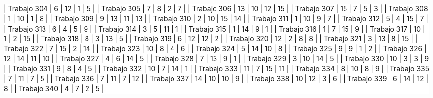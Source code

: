 | Trabajo  304  |   6   |   12   |   1   |   5   |
| Trabajo  305  |   7   |   8   |   2   |   7   |
| Trabajo  306  |   13   |   10   |   12   |   15   |
| Trabajo  307  |   15   |   7   |   5   |   3   |
| Trabajo  308  |   1   |   10   |   1   |   8   |
| Trabajo  309  |   9   |   13   |   11   |   13   |
| Trabajo  310  |   2   |   10   |   15   |   14   |
| Trabajo  311  |   1   |   10   |   9   |   7   |
| Trabajo  312  |   5   |   4   |   15   |   7   |
| Trabajo  313  |   6   |   4   |   5   |   9   |
| Trabajo  314  |   3   |   5   |   11   |   1   |
| Trabajo  315  |   1   |   14   |   9   |   1   |
| Trabajo  316  |   1   |   7   |   15   |   9   |
| Trabajo  317  |   10   |   1   |   2   |   15   |
| Trabajo  318  |   8   |   3   |   13   |   5   |
| Trabajo  319  |   6   |   12   |   12   |   2   |
| Trabajo  320  |   12   |   2   |   8   |   8   |
| Trabajo  321  |   3   |   13   |   8   |   15   |
| Trabajo  322  |   7   |   15   |   2   |   14   |
| Trabajo  323  |   10   |   8   |   4   |   6   |
| Trabajo  324  |   5   |   14   |   10   |   8   |
| Trabajo  325  |   9   |   9   |   1   |   2   |
| Trabajo  326  |   12   |   14   |   11   |   10   |
| Trabajo  327  |   4   |   6   |   14   |   5   |
| Trabajo  328  |   7   |   13   |   9   |   1   |
| Trabajo  329  |   3   |   10   |   14   |   5   |
| Trabajo  330  |   10   |   3   |   3   |   9   |
| Trabajo  331  |   9   |   8   |   4   |   5   |
| Trabajo  332  |   10   |   7   |   14   |   1   |
| Trabajo  333  |   11   |   7   |   15   |   11   |
| Trabajo  334  |   8   |   10   |   8   |   9   |
| Trabajo  335  |   7   |   11   |   7   |   5   |
| Trabajo  336  |   7   |   11   |   7   |   12   |
| Trabajo  337  |   14   |   10   |   10   |   9   |
| Trabajo  338  |   10   |   12   |   3   |   6   |
| Trabajo  339  |   6   |   14   |   12   |   8   |
| Trabajo  340  |   4   |   7   |   2   |   5   |